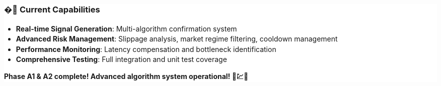### �🎯 Current Capabilities
- **Real-time Signal Generation**: Multi-algorithm confirmation system
- **Advanced Risk Management**: Slippage analysis, market regime filtering, cooldown management
- **Performance Monitoring**: Latency compensation and bottleneck identification
- **Comprehensive Testing**: Full integration and unit test coverage

**Phase A1 & A2 complete! Advanced algorithm system operational! 🤖💹✨**
